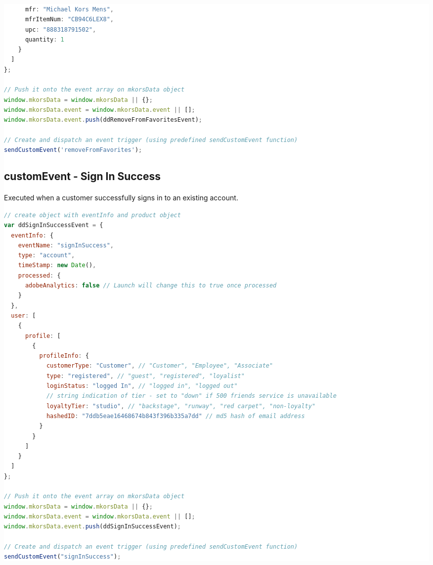 ```javascript
      mfr: "Michael Kors Mens",
      mfrItemNum: "CB94C6LEX8",
      upc: "888318791502",
      quantity: 1
    }
  ]
};

// Push it onto the event array on mkorsData object
window.mkorsData = window.mkorsData || {};
window.mkorsData.event = window.mkorsData.event || [];
window.mkorsData.event.push(ddRemoveFromFavoritesEvent);

// Create and dispatch an event trigger (using predefined sendCustomEvent function)
sendCustomEvent('removeFromFavorites');
```

## customEvent - Sign In Success
Executed when a customer successfully signs in to an existing account. 

```javascript
// create object with eventInfo and product object
var ddSignInSuccessEvent = {
  eventInfo: {
    eventName: "signInSuccess",
    type: "account",
    timeStamp: new Date(),
    processed: {
      adobeAnalytics: false // Launch will change this to true once processed 
    }
  },
  user: [
    {
      profile: [
        {
          profileInfo: {
            customerType: "Customer", // "Customer", "Employee", "Associate"
            type: "registered", // "guest", "registered", "loyalist"
            loginStatus: "logged In", // "logged in", "logged out"
            // string indication of tier - set to "down" if 500 friends service is unavailable
            loyaltyTier: "studio", // "backstage", "runway", "red carpet", "non-loyalty"
            hashedID: "7ddb5eae16468674b843f396b335a7dd" // md5 hash of email address   
          }
        }
      ]
    }
  ]
};

// Push it onto the event array on mkorsData object
window.mkorsData = window.mkorsData || {};
window.mkorsData.event = window.mkorsData.event || [];
window.mkorsData.event.push(ddSignInSuccessEvent);

// Create and dispatch an event trigger (using predefined sendCustomEvent function)
sendCustomEvent("signInSuccess");
```
